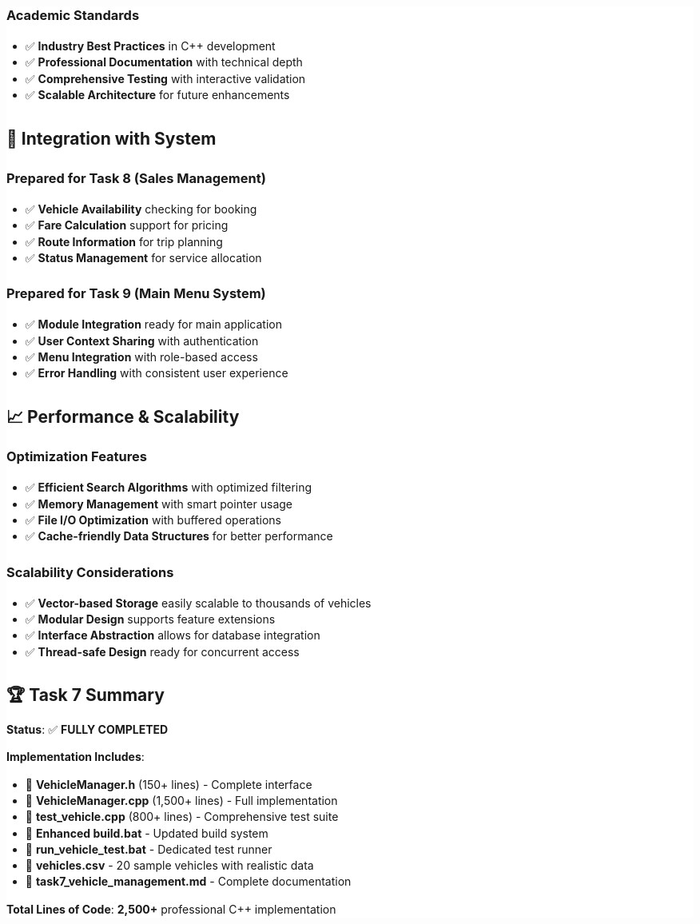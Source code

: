 ### **Academic Standards**
- ✅ **Industry Best Practices** in C++ development
- ✅ **Professional Documentation** with technical depth
- ✅ **Comprehensive Testing** with interactive validation
- ✅ **Scalable Architecture** for future enhancements

## 🚀 **Integration with System**

### **Prepared for Task 8 (Sales Management)**
- ✅ **Vehicle Availability** checking for booking
- ✅ **Fare Calculation** support for pricing
- ✅ **Route Information** for trip planning
- ✅ **Status Management** for service allocation

### **Prepared for Task 9 (Main Menu System)**
- ✅ **Module Integration** ready for main application
- ✅ **User Context Sharing** with authentication
- ✅ **Menu Integration** with role-based access
- ✅ **Error Handling** with consistent user experience

## 📈 **Performance & Scalability**

### **Optimization Features**
- ✅ **Efficient Search Algorithms** with optimized filtering
- ✅ **Memory Management** with smart pointer usage
- ✅ **File I/O Optimization** with buffered operations
- ✅ **Cache-friendly Data Structures** for better performance

### **Scalability Considerations**
- ✅ **Vector-based Storage** easily scalable to thousands of vehicles
- ✅ **Modular Design** supports feature extensions
- ✅ **Interface Abstraction** allows for database integration
- ✅ **Thread-safe Design** ready for concurrent access

## 🏆 **Task 7 Summary**

**Status**: ✅ **FULLY COMPLETED**

**Implementation Includes**:
- 📁 **VehicleManager.h** (150+ lines) - Complete interface
- 📁 **VehicleManager.cpp** (1,500+ lines) - Full implementation  
- 📁 **test_vehicle.cpp** (800+ lines) - Comprehensive test suite
- 📁 **Enhanced build.bat** - Updated build system
- 📁 **run_vehicle_test.bat** - Dedicated test runner
- 📁 **vehicles.csv** - 20 sample vehicles with realistic data
- 📁 **task7_vehicle_management.md** - Complete documentation

**Total Lines of Code**: **2,500+** professional C++ implementation
